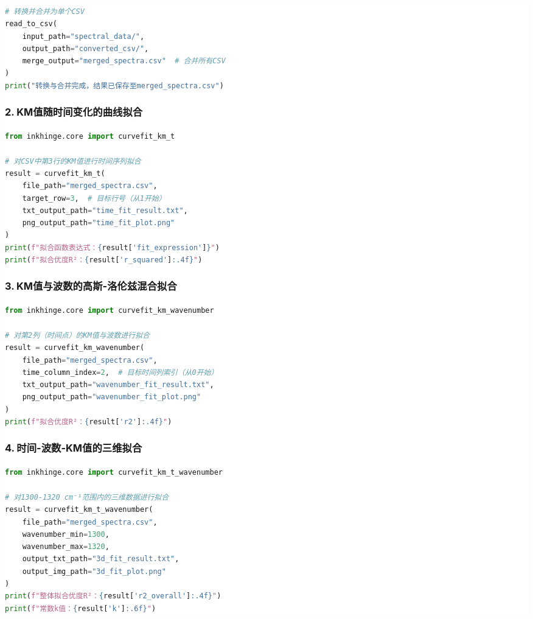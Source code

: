 ```python
# 转换并合并为单个CSV
read_to_csv(
    input_path="spectral_data/",
    output_path="converted_csv/",
    merge_output="merged_spectra.csv"  # 合并所有CSV
)
print("转换与合并完成，结果已保存至merged_spectra.csv")
```


### 2. KM值随时间变化的曲线拟合
```python
from inkhinge.core import curvefit_km_t

# 对CSV中第3行的KM值进行时间序列拟合
result = curvefit_km_t(
    file_path="merged_spectra.csv",
    target_row=3,  # 目标行号（从1开始）
    txt_output_path="time_fit_result.txt",
    png_output_path="time_fit_plot.png"
)
print(f"拟合函数表达式：{result['fit_expression']}")
print(f"拟合优度R²：{result['r_squared']:.4f}")
```


### 3. KM值与波数的高斯-洛伦兹混合拟合
```python
from inkhinge.core import curvefit_km_wavenumber

# 对第2列（时间点）的KM值与波数进行拟合
result = curvefit_km_wavenumber(
    file_path="merged_spectra.csv",
    time_column_index=2,  # 目标时间列索引（从0开始）
    txt_output_path="wavenumber_fit_result.txt",
    png_output_path="wavenumber_fit_plot.png"
)
print(f"拟合优度R²：{result['r2']:.4f}")
```


### 4. 时间-波数-KM值的三维拟合
```python
from inkhinge.core import curvefit_km_t_wavenumber

# 对1300-1320 cm⁻¹范围内的三维数据进行拟合
result = curvefit_km_t_wavenumber(
    file_path="merged_spectra.csv",
    wavenumber_min=1300,
    wavenumber_max=1320,
    output_txt_path="3d_fit_result.txt",
    output_img_path="3d_fit_plot.png"
)
print(f"整体拟合优度R²：{result['r2_overall']:.4f}")
print(f"常数k值：{result['k']:.6f}")
```
